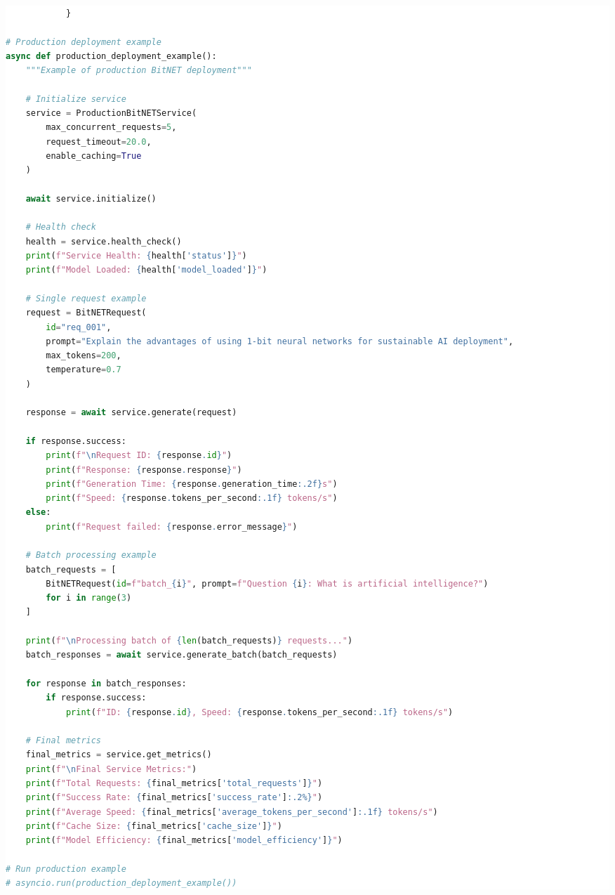 ```python
            }

# Production deployment example
async def production_deployment_example():
    """Example of production BitNET deployment"""
    
    # Initialize service
    service = ProductionBitNETService(
        max_concurrent_requests=5,
        request_timeout=20.0,
        enable_caching=True
    )
    
    await service.initialize()
    
    # Health check
    health = service.health_check()
    print(f"Service Health: {health['status']}")
    print(f"Model Loaded: {health['model_loaded']}")
    
    # Single request example
    request = BitNETRequest(
        id="req_001",
        prompt="Explain the advantages of using 1-bit neural networks for sustainable AI deployment",
        max_tokens=200,
        temperature=0.7
    )
    
    response = await service.generate(request)
    
    if response.success:
        print(f"\nRequest ID: {response.id}")
        print(f"Response: {response.response}")
        print(f"Generation Time: {response.generation_time:.2f}s")
        print(f"Speed: {response.tokens_per_second:.1f} tokens/s")
    else:
        print(f"Request failed: {response.error_message}")
    
    # Batch processing example
    batch_requests = [
        BitNETRequest(id=f"batch_{i}", prompt=f"Question {i}: What is artificial intelligence?")
        for i in range(3)
    ]
    
    print(f"\nProcessing batch of {len(batch_requests)} requests...")
    batch_responses = await service.generate_batch(batch_requests)
    
    for response in batch_responses:
        if response.success:
            print(f"ID: {response.id}, Speed: {response.tokens_per_second:.1f} tokens/s")
    
    # Final metrics
    final_metrics = service.get_metrics()
    print(f"\nFinal Service Metrics:")
    print(f"Total Requests: {final_metrics['total_requests']}")
    print(f"Success Rate: {final_metrics['success_rate']:.2%}")
    print(f"Average Speed: {final_metrics['average_tokens_per_second']:.1f} tokens/s")
    print(f"Cache Size: {final_metrics['cache_size']}")
    print(f"Model Efficiency: {final_metrics['model_efficiency']}")

# Run production example
# asyncio.run(production_deployment_example())
```